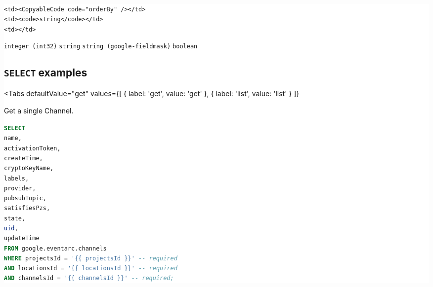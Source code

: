     <td><CopyableCode code="orderBy" /></td>
    <td><code>string</code></td>
    <td></td>
</tr>
<tr id="parameter-pageSize">
    <td><CopyableCode code="pageSize" /></td>
    <td><code>integer (int32)</code></td>
    <td></td>
</tr>
<tr id="parameter-pageToken">
    <td><CopyableCode code="pageToken" /></td>
    <td><code>string</code></td>
    <td></td>
</tr>
<tr id="parameter-updateMask">
    <td><CopyableCode code="updateMask" /></td>
    <td><code>string (google-fieldmask)</code></td>
    <td></td>
</tr>
<tr id="parameter-validateOnly">
    <td><CopyableCode code="validateOnly" /></td>
    <td><code>boolean</code></td>
    <td></td>
</tr>
</tbody>
</table>

## `SELECT` examples

<Tabs
    defaultValue="get"
    values={[
        { label: 'get', value: 'get' },
        { label: 'list', value: 'list' }
    ]}
>
<TabItem value="get">

Get a single Channel.

```sql
SELECT
name,
activationToken,
createTime,
cryptoKeyName,
labels,
provider,
pubsubTopic,
satisfiesPzs,
state,
uid,
updateTime
FROM google.eventarc.channels
WHERE projectsId = '{{ projectsId }}' -- required
AND locationsId = '{{ locationsId }}' -- required
AND channelsId = '{{ channelsId }}' -- required;
```
</TabItem>
<TabItem value="list">
